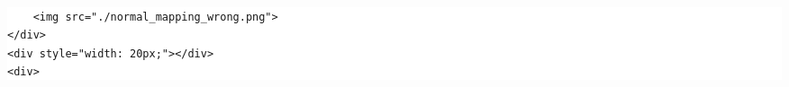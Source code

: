         <img src="./normal_mapping_wrong.png">
    </div>
    <div style="width: 20px;"></div>
    <div>